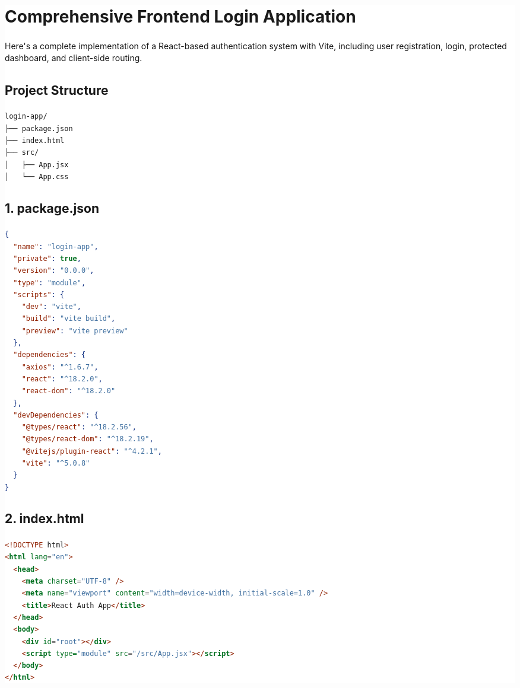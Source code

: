 # Comprehensive Frontend Login Application

Here's a complete implementation of a React-based authentication system with Vite, including user registration, login, protected dashboard, and client-side routing.

## Project Structure

```
login-app/
├── package.json
├── index.html
├── src/
│   ├── App.jsx
│   └── App.css
```

## 1. package.json

```json
{
  "name": "login-app",
  "private": true,
  "version": "0.0.0",
  "type": "module",
  "scripts": {
    "dev": "vite",
    "build": "vite build",
    "preview": "vite preview"
  },
  "dependencies": {
    "axios": "^1.6.7",
    "react": "^18.2.0",
    "react-dom": "^18.2.0"
  },
  "devDependencies": {
    "@types/react": "^18.2.56",
    "@types/react-dom": "^18.2.19",
    "@vitejs/plugin-react": "^4.2.1",
    "vite": "^5.0.8"
  }
}
```

## 2. index.html

```html
<!DOCTYPE html>
<html lang="en">
  <head>
    <meta charset="UTF-8" />
    <meta name="viewport" content="width=device-width, initial-scale=1.0" />
    <title>React Auth App</title>
  </head>
  <body>
    <div id="root"></div>
    <script type="module" src="/src/App.jsx"></script>
  </body>
</html>
```

